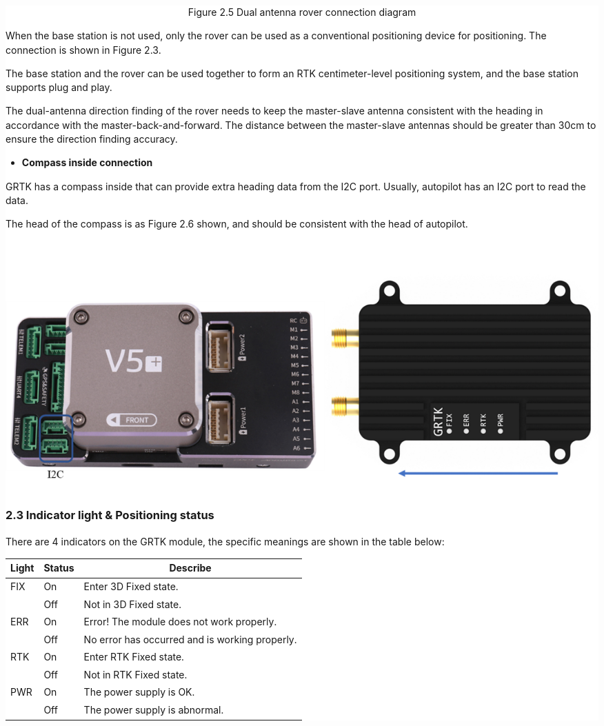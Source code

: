 <center>
Figure 2.5 Dual antenna rover connection diagram
</center>

When the base station is not used, only the rover can be used as a conventional positioning device for positioning. The connection is shown in Figure 2.3.

The base station and the rover can be used together to form an RTK centimeter-level positioning system, and the base station supports plug and play.

The dual-antenna direction finding of the rover needs to keep the master-slave antenna consistent with the heading in accordance with the master-back-and-forward. The distance between the master-slave antennas should be greater than 30cm to ensure the direction finding accuracy.

- **Compass inside connection**

GRTK has a compass inside that can provide extra heading data from the I2C port. Usually, autopilot has an I2C port to read the data.

The head of the compass is as Figure 2.6 shown, and should be consistent with the head of autopilot.

**![](media/compass_head.png)**

### 2.3 Indicator light & Positioning status

There are 4 indicators on the GRTK module, the specific meanings are shown in the table below:

| **Light** | **Status** | **Describe**                                   |
|-----------|------------|------------------------------------------------|
| FIX       | On         | Enter 3D Fixed state.                          |
|           | Off        | Not in 3D Fixed state.                         |
| ERR       | On         | Error! The module does not work properly.      |
|           | Off        | No error has occurred and is working properly. |
| RTK       | On         | Enter RTK Fixed state.                         |
|           | Off        | Not in RTK Fixed state.                        |
| PWR       | On         | The power supply is OK.                        |
|           | Off        | The power supply is abnormal.                  |

